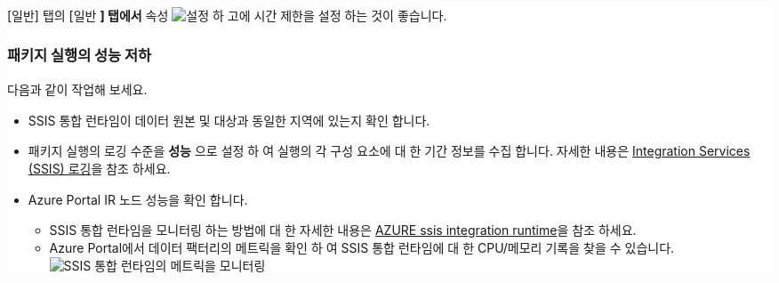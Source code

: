 [일반] 탭의 [일반 **] 탭에서** 속성 ![설정 하 고](media/how-to-invoke-ssis-package-ssis-activity/ssis-activity-general.png)에 시간 제한을 설정 하는 것이 좋습니다.

### <a name="poor-performance-in-package-execution"></a>패키지 실행의 성능 저하

다음과 같이 작업해 보세요.

* SSIS 통합 런타임이 데이터 원본 및 대상과 동일한 지역에 있는지 확인 합니다.

* 패키지 실행의 로깅 수준을 **성능** 으로 설정 하 여 실행의 각 구성 요소에 대 한 기간 정보를 수집 합니다. 자세한 내용은 [Integration Services (SSIS) 로깅](https://docs.microsoft.com/sql/integration-services/performance/integration-services-ssis-logging)을 참조 하세요.

* Azure Portal IR 노드 성능을 확인 합니다.
  * SSIS 통합 런타임을 모니터링 하는 방법에 대 한 자세한 내용은 [AZURE ssis integration runtime](monitor-integration-runtime.md#azure-ssis-integration-runtime)을 참조 하세요.
  * Azure Portal에서 데이터 팩터리의 메트릭을 확인 하 여 SSIS 통합 런타임에 대 한 CPU/메모리 기록을 찾을 수 있습니다.
    ![SSIS 통합 런타임의 메트릭을 모니터링](media/ssis-integration-runtime-ssis-activity-faq/monitor-metrics-ssis-integration-runtime.png)

